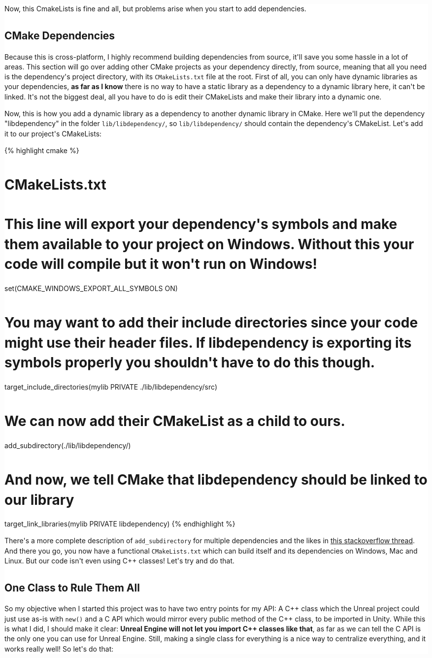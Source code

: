 Now, this CmakeLists is fine and all, but problems arise when you start to add dependencies.

## CMake Dependencies
Because this is cross-platform, I highly recommend building dependencies from source, it'll save you some hassle in a lot of areas. This section will go over adding other CMake projects as your dependency directly, from source, meaning that all you need is the dependency's project directory, with its `CMakeLists.txt` file at the root. First of all, you can only have dynamic libraries as your dependencies, **as far as I know** there is no way to have a static library as a dependency to a dynamic library here, it can't be linked. It's not the biggest deal, all you have to do is edit their CMakeLists and make their library into a dynamic one.

Now, this is how you add a dynamic library as a dependency to another dynamic library in CMake. Here we'll put the dependency "libdependency" in the folder `lib/libdependency/`, so `lib/libdependency/` should contain the dependency's CMakeList. Let's add it to our project's CMakeLists:

{% highlight cmake %}
# CMakeLists.txt
# This line will export your dependency's symbols and make them available to your project on Windows. Without this your code will compile but it won't run on Windows!
set(CMAKE_WINDOWS_EXPORT_ALL_SYMBOLS ON)

# You may want to add their include directories since your code might use their header files. If libdependency is exporting its symbols properly you shouldn't have to do this though.
target_include_directories(mylib PRIVATE ./lib/libdependency/src)
# We can now add their CMakeList as a child to ours.
add_subdirectory(./lib/libdependency/)

# And now, we tell CMake that libdependency should be linked to our library
target_link_libraries(mylib PRIVATE libdependency)
{% endhighlight %}

There's a more complete description of `add_subdirectory` for multiple dependencies and the likes in [this stackoverflow thread](https://stackoverflow.com/questions/16398937/cmake-and-finding-other-projects-and-their-dependencies/16404000). And there you go, you now have a functional `CMakeLists.txt` which can build itself and its dependencies on Windows, Mac and Linux. But our code isn't even using C++ classes! Let's try and do that.

## One Class to Rule Them All
So my objective when I started this project was to have two entry points for my API: A C++ class which the Unreal project could just use as-is with `new()` and a C API which would mirror every public method of the C++ class, to be imported in Unity. While this is what I did, I should make it clear:  **Unreal Engine will not let you import C++ classes like that**, as far as we can tell the C API is the only one you can use for Unreal Engine. Still, making a single class for everything is a nice way to centralize everything, and it works really well! So let's do that:
